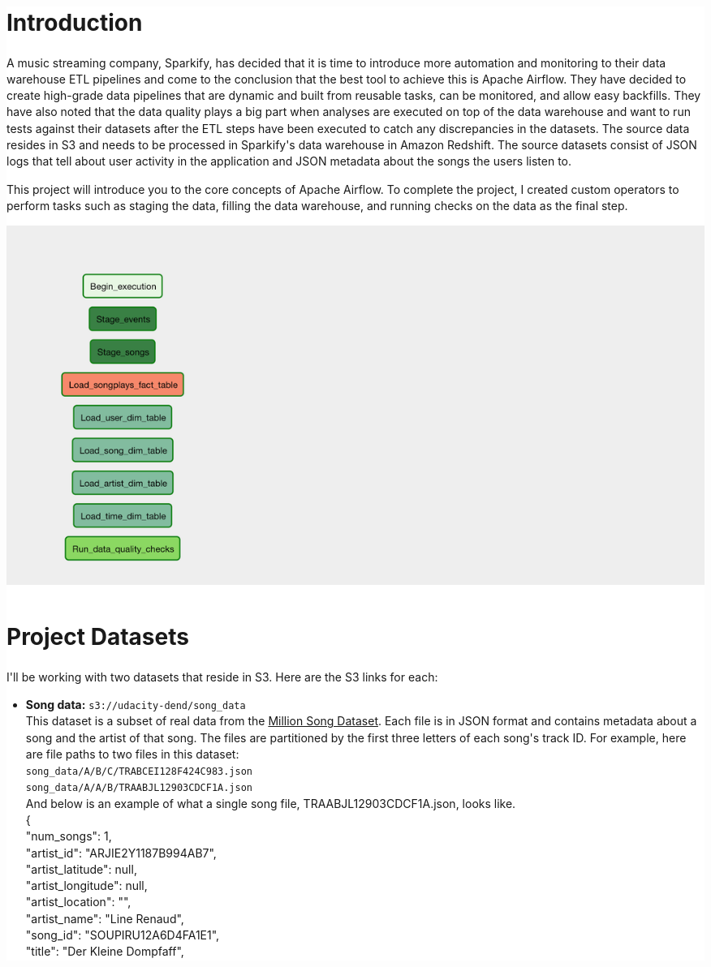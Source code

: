 # Introduction

A music streaming company, Sparkify, has decided that it is time to introduce more automation and monitoring to their data warehouse ETL pipelines and come to the conclusion that the best tool to achieve this is Apache Airflow.
They have decided to create high-grade data pipelines that are dynamic and built from reusable tasks, can be monitored, and allow easy backfills. They have also noted that the data quality plays a big part when analyses are executed on top of the data warehouse and want to run tests against their datasets after the ETL steps have been executed to catch any discrepancies in the datasets.
The source data resides in S3 and needs to be processed in Sparkify's data warehouse in Amazon Redshift. The source datasets consist of JSON logs that tell about user activity in the application and JSON metadata about the songs the users listen to.

This project will introduce you to the core concepts of Apache Airflow. To complete the project, I created custom operators to perform tasks such as staging the data, filling the data warehouse, and running checks on the data as the final step.

![starter dag](assets/starter_dag.png)


# Project Datasets

I'll be working with two datasets that reside in S3. Here are the S3 links for each:
- **Song data:** `s3://udacity-dend/song_data` <br>
This dataset is a subset of real data from the [Million Song Dataset](http://millionsongdataset.com/). Each file is in JSON format and contains metadata about a song and the artist of that song. The files are partitioned by the first three letters of each song's track ID. For example, here are file paths to two files in this dataset: <br>
`song_data/A/B/C/TRABCEI128F424C983.json` <br>
`song_data/A/A/B/TRAABJL12903CDCF1A.json` <br>
And below is an example of what a single song file, TRAABJL12903CDCF1A.json, looks like. <br>
{<br>
  "num_songs": 1, <br>
  "artist_id": "ARJIE2Y1187B994AB7", <br>
  "artist_latitude": null, <br>
  "artist_longitude": null, <br>
  "artist_location": "", <br>
  "artist_name": "Line Renaud", <br>
  "song_id": "SOUPIRU12A6D4FA1E1", <br>
  "title": "Der Kleine Dompfaff", <br>